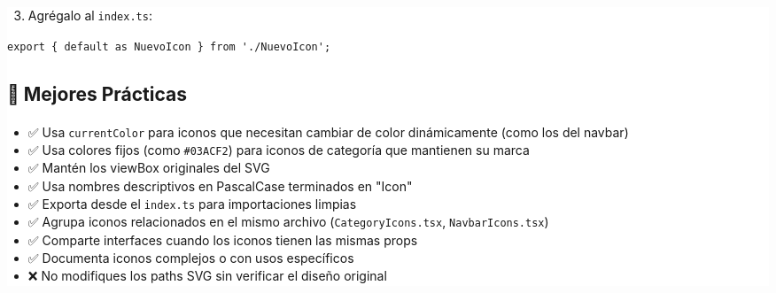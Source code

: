 3. Agrégalo al `index.ts`:
```tsx
export { default as NuevoIcon } from './NuevoIcon';
```

## 🎯 Mejores Prácticas

- ✅ Usa `currentColor` para iconos que necesitan cambiar de color dinámicamente (como los del navbar)
- ✅ Usa colores fijos (como `#03ACF2`) para iconos de categoría que mantienen su marca
- ✅ Mantén los viewBox originales del SVG
- ✅ Usa nombres descriptivos en PascalCase terminados en "Icon"
- ✅ Exporta desde el `index.ts` para importaciones limpias
- ✅ Agrupa iconos relacionados en el mismo archivo (`CategoryIcons.tsx`, `NavbarIcons.tsx`)
- ✅ Comparte interfaces cuando los iconos tienen las mismas props
- ✅ Documenta iconos complejos o con usos específicos
- ❌ No modifiques los paths SVG sin verificar el diseño original